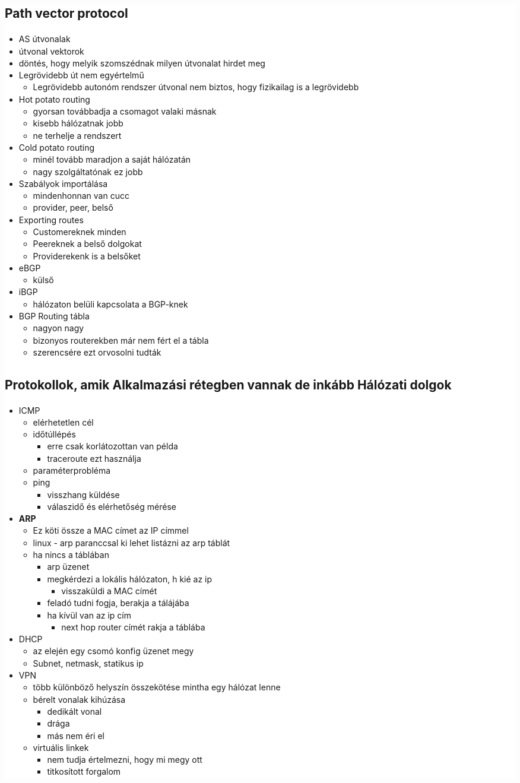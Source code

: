 ## Path vector protocol
- AS útvonalak
- útvonal vektorok
- döntés, hogy melyik szomszédnak milyen útvonalat hirdet meg
- Legrövidebb út nem egyértelmű
    - Legrövidebb autonóm rendszer útvonal nem biztos, hogy fizikailag is a legrövidebb
- Hot potato routing
    - gyorsan továbbadja a csomagot valaki másnak
    - kisebb hálózatnak jobb
    - ne terhelje a rendszert
- Cold potato routing
    - minél tovább maradjon a saját hálózatán
    - nagy szolgáltatónak ez jobb
- Szabályok importálása
    - mindenhonnan van cucc
    - provider, peer, belső
- Exporting routes
    - Customereknek minden
    - Peereknek a belső dolgokat
    - Providerekenk is a belsőket
- eBGP
    - külső 
- iBGP 
    - hálózaton belüli kapcsolata a BGP-knek
- BGP Routing tábla
    - nagyon nagy
    - bizonyos routerekben már nem fért el a tábla
    - szerencsére ezt orvosolni tudták

## Protokollok, amik Alkalmazási rétegben vannak de inkább Hálózati dolgok
- ICMP
    - elérhetetlen cél
    - időtúllépés 
        - erre csak korlátozottan van példa
        - traceroute ezt használja
    - paraméterprobléma
    - ping
        - visszhang küldése
        - válaszidő és elérhetőség mérése
- **ARP**
    - Ez köti össze a MAC címet az IP címmel
    - linux - arp paranccsal ki lehet listázni az arp táblát
    - ha nincs a táblában
        - arp üzenet
        - megkérdezi a lokális hálózaton, h kié az ip
            - visszaküldi a MAC címét
        - feladó tudni fogja, berakja a tálájába
        - ha kívül van az ip cím
            - next hop router címét rakja a táblába
- DHCP
    - az elején egy csomó konfig üzenet megy
    - Subnet, netmask, statikus ip
- VPN
    - több különböző helyszín összekötése mintha egy hálózat lenne
    - bérelt vonalak kihúzása
        - dedikált vonal
        - drága
        - más nem éri el
    - virtuális linkek
        - nem tudja értelmezni, hogy mi megy ott
        - titkosított forgalom